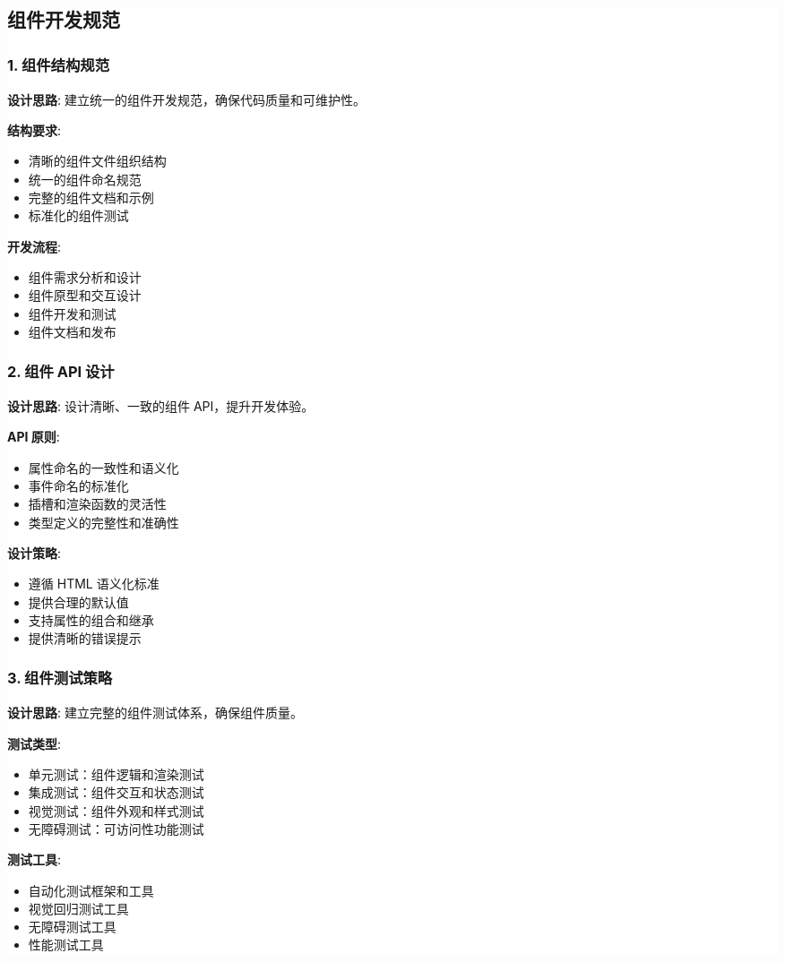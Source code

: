 ## 组件开发规范

### 1. 组件结构规范

**设计思路**: 建立统一的组件开发规范，确保代码质量和可维护性。

**结构要求**:

- 清晰的组件文件组织结构
- 统一的组件命名规范
- 完整的组件文档和示例
- 标准化的组件测试

**开发流程**:

- 组件需求分析和设计
- 组件原型和交互设计
- 组件开发和测试
- 组件文档和发布

### 2. 组件 API 设计

**设计思路**: 设计清晰、一致的组件 API，提升开发体验。

**API 原则**:

- 属性命名的一致性和语义化
- 事件命名的标准化
- 插槽和渲染函数的灵活性
- 类型定义的完整性和准确性

**设计策略**:

- 遵循 HTML 语义化标准
- 提供合理的默认值
- 支持属性的组合和继承
- 提供清晰的错误提示

### 3. 组件测试策略

**设计思路**: 建立完整的组件测试体系，确保组件质量。

**测试类型**:

- 单元测试：组件逻辑和渲染测试
- 集成测试：组件交互和状态测试
- 视觉测试：组件外观和样式测试
- 无障碍测试：可访问性功能测试

**测试工具**:

- 自动化测试框架和工具
- 视觉回归测试工具
- 无障碍测试工具
- 性能测试工具
